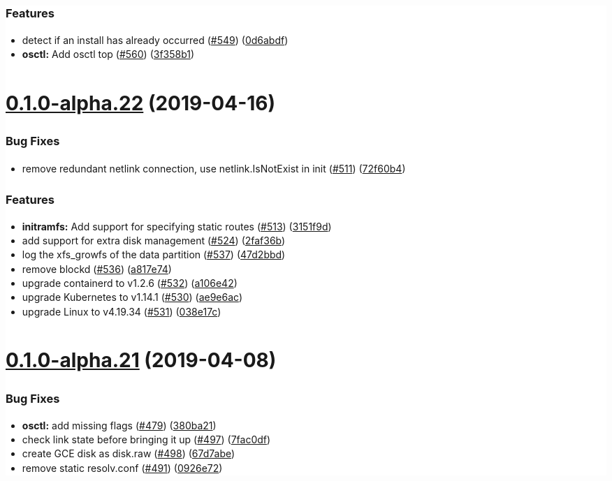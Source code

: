 
### Features

* detect if an install has already occurred ([#549](https://github.com/andrewrynhard/talos/issues/549)) ([0d6abdf](https://github.com/andrewrynhard/talos/commit/0d6abdf))
* **osctl:** Add osctl top ([#560](https://github.com/andrewrynhard/talos/issues/560)) ([3f358b1](https://github.com/andrewrynhard/talos/commit/3f358b1))



# [0.1.0-alpha.22](https://github.com/andrewrynhard/talos/compare/v0.1.0-alpha.21...v0.1.0-alpha.22) (2019-04-16)


### Bug Fixes

* remove redundant netlink connection, use netlink.IsNotExist in init ([#511](https://github.com/andrewrynhard/talos/issues/511)) ([72f60b4](https://github.com/andrewrynhard/talos/commit/72f60b4))


### Features

* **initramfs:** Add support for specifying static routes ([#513](https://github.com/andrewrynhard/talos/issues/513)) ([3151f9d](https://github.com/andrewrynhard/talos/commit/3151f9d))
* add support for extra disk management ([#524](https://github.com/andrewrynhard/talos/issues/524)) ([2faf36b](https://github.com/andrewrynhard/talos/commit/2faf36b))
* log the xfs_growfs of the data partition ([#537](https://github.com/andrewrynhard/talos/issues/537)) ([47d2bbd](https://github.com/andrewrynhard/talos/commit/47d2bbd))
* remove blockd ([#536](https://github.com/andrewrynhard/talos/issues/536)) ([a817e74](https://github.com/andrewrynhard/talos/commit/a817e74))
* upgrade containerd to v1.2.6 ([#532](https://github.com/andrewrynhard/talos/issues/532)) ([a106e42](https://github.com/andrewrynhard/talos/commit/a106e42))
* upgrade Kubernetes to v1.14.1 ([#530](https://github.com/andrewrynhard/talos/issues/530)) ([ae9e6ac](https://github.com/andrewrynhard/talos/commit/ae9e6ac))
* upgrade Linux to v4.19.34 ([#531](https://github.com/andrewrynhard/talos/issues/531)) ([038e17c](https://github.com/andrewrynhard/talos/commit/038e17c))



# [0.1.0-alpha.21](https://github.com/andrewrynhard/talos/compare/v0.1.0-alpha.20...v0.1.0-alpha.21) (2019-04-08)


### Bug Fixes

* **osctl:** add missing flags ([#479](https://github.com/andrewrynhard/talos/issues/479)) ([380ba21](https://github.com/andrewrynhard/talos/commit/380ba21))
* check link state before bringing it up ([#497](https://github.com/andrewrynhard/talos/issues/497)) ([7fac0df](https://github.com/andrewrynhard/talos/commit/7fac0df))
* create GCE disk as disk.raw ([#498](https://github.com/andrewrynhard/talos/issues/498)) ([67d7abe](https://github.com/andrewrynhard/talos/commit/67d7abe))
* remove static resolv.conf ([#491](https://github.com/andrewrynhard/talos/issues/491)) ([0926e72](https://github.com/andrewrynhard/talos/commit/0926e72))
